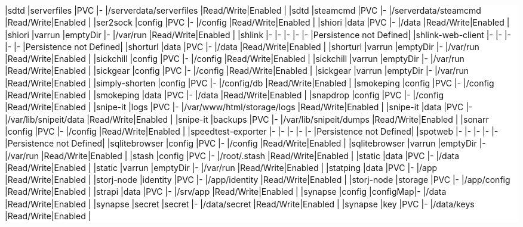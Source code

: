|sdtd                      |serverfiles           |PVC      |-              |/serverdata/serverfiles                              |Read/Write|Enabled                |
|sdtd                      |steamcmd              |PVC      |-              |/serverdata/steamcmd                                 |Read/Write|Enabled                |
|ser2sock                  |config                |PVC      |-              |/config                                              |Read/Write|Enabled                |
|shiori                    |data                  |PVC      |-              |/data                                                |Read/Write|Enabled                |
|shiori                    |varrun                |emptyDir |-              |/var/run                                             |Read/Write|Enabled                |
|shlink                    |-                     |-        |-              |-                                                    |-         |Persistence not Defined|
|shlink-web-client         |-                     |-        |-              |-                                                    |-         |Persistence not Defined|
|shorturl                  |data                  |PVC      |-              |/data                                                |Read/Write|Enabled                |
|shorturl                  |varrun                |emptyDir |-              |/var/run                                             |Read/Write|Enabled                |
|sickchill                 |config                |PVC      |-              |/config                                              |Read/Write|Enabled                |
|sickchill                 |varrun                |emptyDir |-              |/var/run                                             |Read/Write|Enabled                |
|sickgear                  |config                |PVC      |-              |/config                                              |Read/Write|Enabled                |
|sickgear                  |varrun                |emptyDir |-              |/var/run                                             |Read/Write|Enabled                |
|simply-shorten            |config                |PVC      |-              |/config/db                                           |Read/Write|Enabled                |
|smokeping                 |config                |PVC      |-              |/config                                              |Read/Write|Enabled                |
|smokeping                 |data                  |PVC      |-              |/data                                                |Read/Write|Enabled                |
|snapdrop                  |config                |PVC      |-              |/config                                              |Read/Write|Enabled                |
|snipe-it                  |logs                  |PVC      |-              |/var/www/html/storage/logs                           |Read/Write|Enabled                |
|snipe-it                  |data                  |PVC      |-              |/var/lib/snipeit/data                                |Read/Write|Enabled                |
|snipe-it                  |backups               |PVC      |-              |/var/lib/snipeit/dumps                               |Read/Write|Enabled                |
|sonarr                    |config                |PVC      |-              |/config                                              |Read/Write|Enabled                |
|speedtest-exporter        |-                     |-        |-              |-                                                    |-         |Persistence not Defined|
|spotweb                   |-                     |-        |-              |-                                                    |-         |Persistence not Defined|
|sqlitebrowser             |config                |PVC      |-              |/config                                              |Read/Write|Enabled                |
|sqlitebrowser             |varrun                |emptyDir |-              |/var/run                                             |Read/Write|Enabled                |
|stash                     |config                |PVC      |-              |/root/.stash                                         |Read/Write|Enabled                |
|static                    |data                  |PVC      |-              |/data                                                |Read/Write|Enabled                |
|static                    |varrun                |emptyDir |-              |/var/run                                             |Read/Write|Enabled                |
|statping                  |data                  |PVC      |-              |/app                                                 |Read/Write|Enabled                |
|storj-node                |identity              |PVC      |-              |/app/identity                                        |Read/Write|Enabled                |
|storj-node                |storage               |PVC      |-              |/app/config                                          |Read/Write|Enabled                |
|strapi                    |data                  |PVC      |-              |/srv/app                                             |Read/Write|Enabled                |
|synapse                   |config                |configMap|-              |/data                                                |Read/Write|Enabled                |
|synapse                   |secret                |secret   |-              |/data/secret                                         |Read/Write|Enabled                |
|synapse                   |key                   |PVC      |-              |/data/keys                                           |Read/Write|Enabled                |